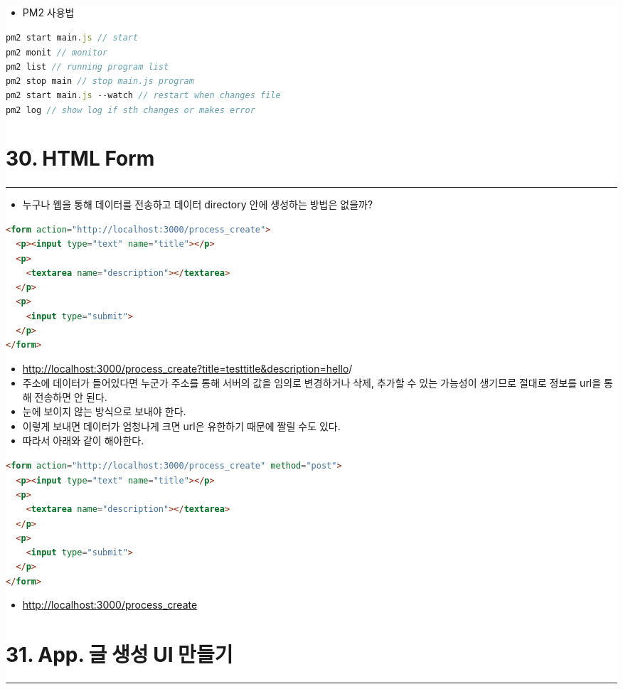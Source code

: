 - PM2 사용법

```jsx
pm2 start main.js // start
pm2 monit // monitor
pm2 list // running program list
pm2 stop main // stop main.js program
pm2 start main.js --watch // restart when changes file
pm2 log // show log if sth changes or makes error
```

# 30. HTML Form

---

- 누구나 웹을 통해 데이터를 전송하고 데이터 directory 안에 생성하는 방법은 없을까?

```html
<form action="http://localhost:3000/process_create">
  <p><input type="text" name="title"></p>
  <p>
    <textarea name="description"></textarea>
  </p>
  <p>
    <input type="submit">
  </p>
</form>
```

- [http://localhost:3000/process_create?title=testtitle&description=hello](http://localhost:3000/process_create?title=testtitle&description=hello%0D%0A)/
- 주소에 데이터가 들어있다면 누군가 주소를 통해 서버의 값을 임의로 변경하거나 삭제, 추가할 수 있는 가능성이 생기므로 절대로 정보를 url을 통해 전송하면 안 된다.
- 눈에 보이지 않는 방식으로 보내야 한다.
- 이렇게 보내면 데이터가 엄청나게 크면 url은 유한하기 때문에 짤릴 수도 있다.
- 따라서 아래와 같이 해야한다.

```html
<form action="http://localhost:3000/process_create" method="post">
  <p><input type="text" name="title"></p>
  <p>
    <textarea name="description"></textarea>
  </p>
  <p>
    <input type="submit">
  </p>
</form>
```

- [http://localhost:3000/process_create](http://localhost:3000/process_create)

# 31. App. 글 생성 UI 만들기

---
